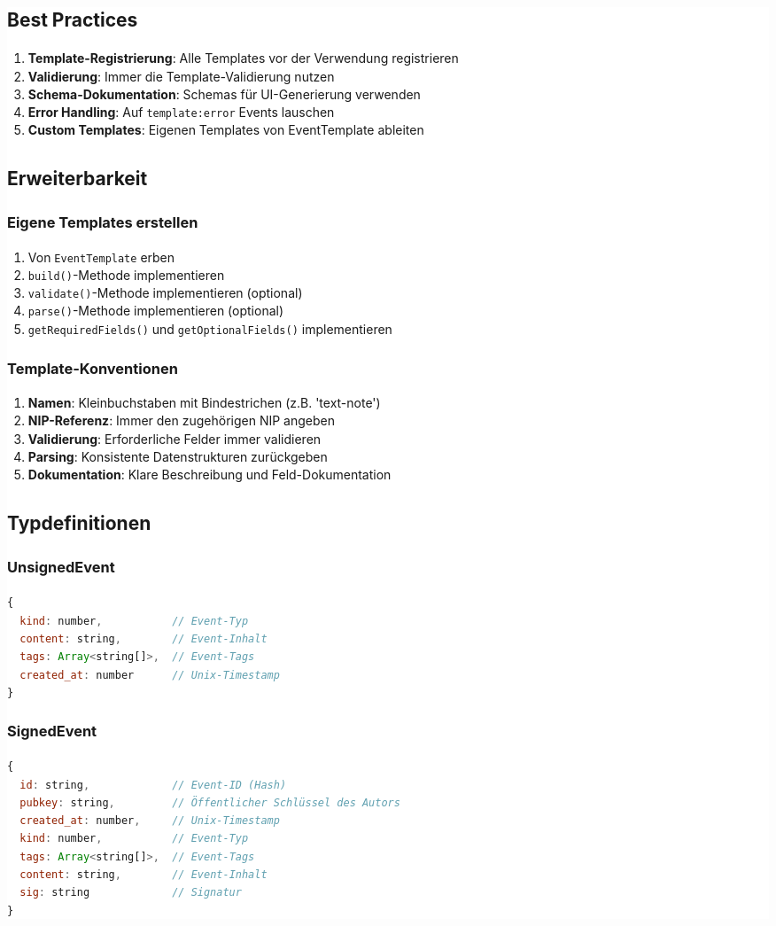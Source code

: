 ## Best Practices

1. **Template-Registrierung**: Alle Templates vor der Verwendung registrieren
2. **Validierung**: Immer die Template-Validierung nutzen
3. **Schema-Dokumentation**: Schemas für UI-Generierung verwenden
4. **Error Handling**: Auf `template:error` Events lauschen
5. **Custom Templates**: Eigenen Templates von EventTemplate ableiten

## Erweiterbarkeit

### Eigene Templates erstellen

1. Von `EventTemplate` erben
2. `build()`-Methode implementieren
3. `validate()`-Methode implementieren (optional)
4. `parse()`-Methode implementieren (optional)
5. `getRequiredFields()` und `getOptionalFields()` implementieren

### Template-Konventionen

1. **Namen**: Kleinbuchstaben mit Bindestrichen (z.B. 'text-note')
2. **NIP-Referenz**: Immer den zugehörigen NIP angeben
3. **Validierung**: Erforderliche Felder immer validieren
4. **Parsing**: Konsistente Datenstrukturen zurückgeben
5. **Dokumentation**: Klare Beschreibung und Feld-Dokumentation

## Typdefinitionen

### UnsignedEvent

```javascript
{
  kind: number,           // Event-Typ
  content: string,        // Event-Inhalt
  tags: Array<string[]>,  // Event-Tags
  created_at: number      // Unix-Timestamp
}
```

### SignedEvent

```javascript
{
  id: string,             // Event-ID (Hash)
  pubkey: string,         // Öffentlicher Schlüssel des Autors
  created_at: number,     // Unix-Timestamp
  kind: number,           // Event-Typ
  tags: Array<string[]>,  // Event-Tags
  content: string,        // Event-Inhalt
  sig: string             // Signatur
}
```
